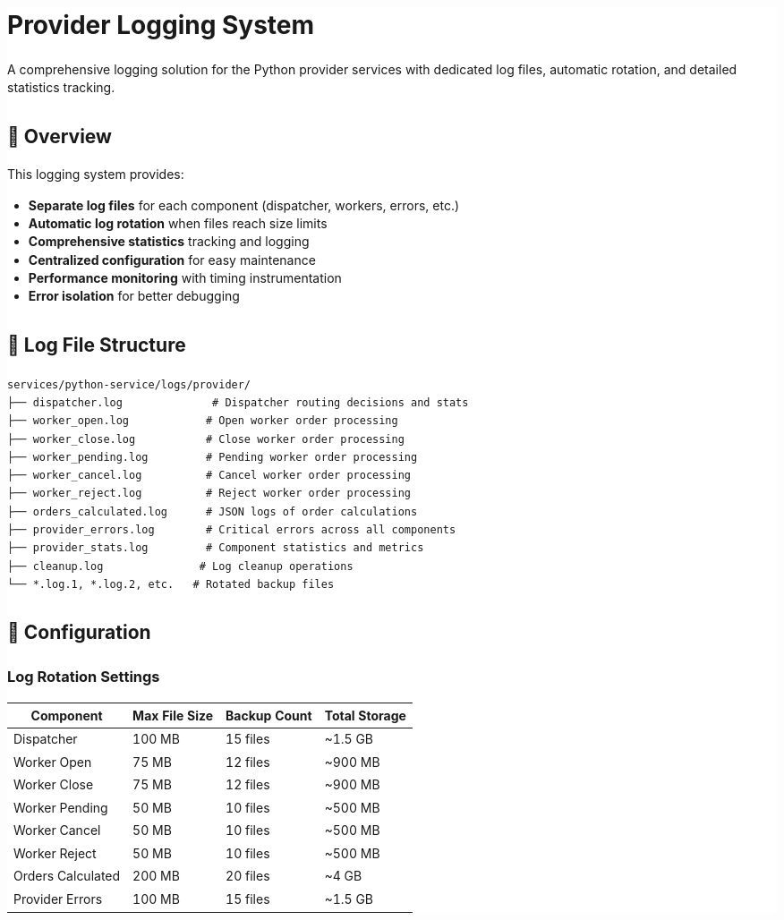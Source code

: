 # Provider Logging System

A comprehensive logging solution for the Python provider services with dedicated log files, automatic rotation, and detailed statistics tracking.

## 🎯 Overview

This logging system provides:
- **Separate log files** for each component (dispatcher, workers, errors, etc.)
- **Automatic log rotation** when files reach size limits
- **Comprehensive statistics** tracking and logging
- **Centralized configuration** for easy maintenance
- **Performance monitoring** with timing instrumentation
- **Error isolation** for better debugging

## 📁 Log File Structure

```
services/python-service/logs/provider/
├── dispatcher.log              # Dispatcher routing decisions and stats
├── worker_open.log            # Open worker order processing
├── worker_close.log           # Close worker order processing
├── worker_pending.log         # Pending worker order processing
├── worker_cancel.log          # Cancel worker order processing
├── worker_reject.log          # Reject worker order processing
├── orders_calculated.log      # JSON logs of order calculations
├── provider_errors.log        # Critical errors across all components
├── provider_stats.log         # Component statistics and metrics
├── cleanup.log               # Log cleanup operations
└── *.log.1, *.log.2, etc.   # Rotated backup files
```

## 🔧 Configuration

### Log Rotation Settings

| Component | Max File Size | Backup Count | Total Storage |
|-----------|---------------|--------------|---------------|
| Dispatcher | 100 MB | 15 files | ~1.5 GB |
| Worker Open | 75 MB | 12 files | ~900 MB |
| Worker Close | 75 MB | 12 files | ~900 MB |
| Worker Pending | 50 MB | 10 files | ~500 MB |
| Worker Cancel | 50 MB | 10 files | ~500 MB |
| Worker Reject | 50 MB | 10 files | ~500 MB |
| Orders Calculated | 200 MB | 20 files | ~4 GB |
| Provider Errors | 100 MB | 15 files | ~1.5 GB |
